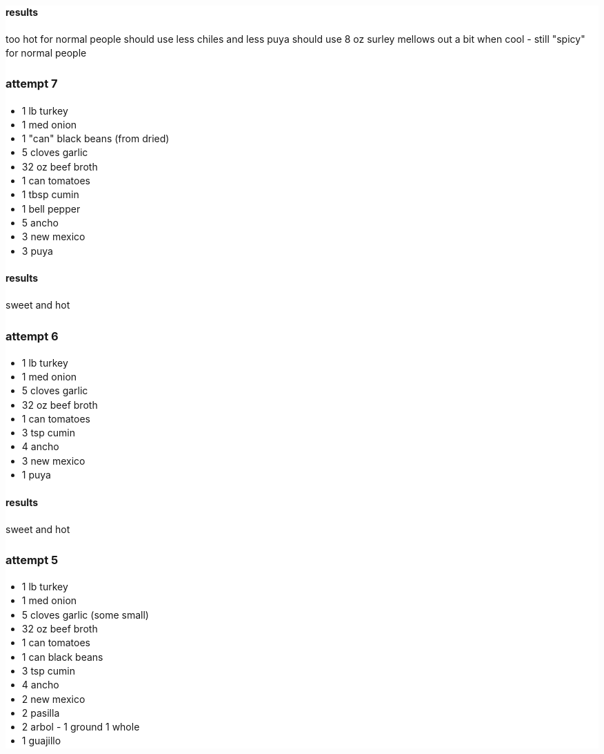 #### results
too hot for normal people
should use less chiles and less puya
should use 8 oz surley
mellows out a bit when cool - still "spicy" for normal people



### attempt 7 
* 1 lb turkey
* 1 med onion
* 1 "can" black beans (from dried)
* 5 cloves garlic
* 32 oz beef broth
* 1 can tomatoes
* 1 tbsp cumin
* 1 bell pepper
* 5 ancho
* 3 new mexico
* 3 puya

#### results
sweet and hot

### attempt 6 
* 1 lb turkey
* 1 med onion
* 5 cloves garlic
* 32 oz beef broth
* 1 can tomatoes
* 3 tsp cumin
* 4 ancho
* 3 new mexico
* 1 puya

#### results
sweet and hot

### attempt 5 
* 1 lb turkey
* 1 med onion
* 5 cloves garlic (some small)
* 32 oz beef broth
* 1 can tomatoes
* 1 can black beans
* 3 tsp cumin
* 4 ancho
* 2 new mexico
* 2 pasilla
* 2 arbol - 1 ground 1 whole
* 1 guajillo
